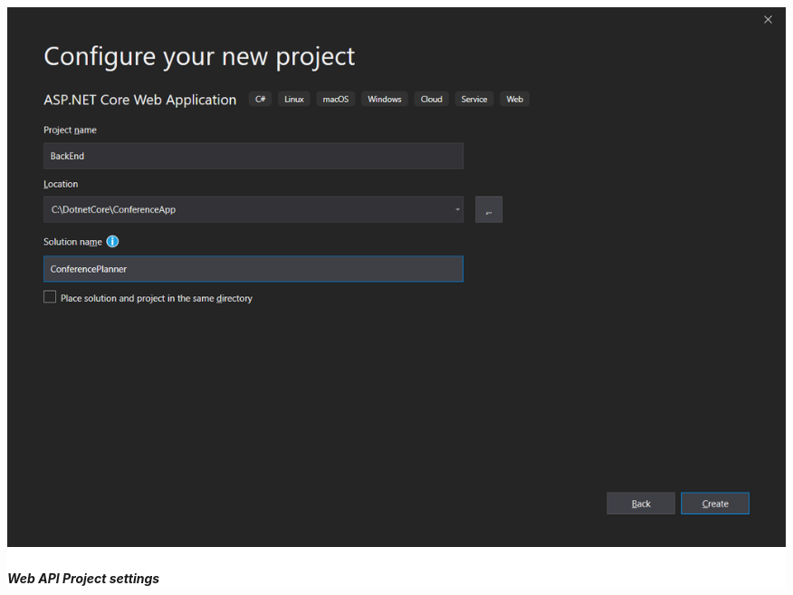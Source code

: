    ![](/img/aspdotnetcore/confplanner/2/3.png "Adding a project to the solution")

   ##### Web API Project settings  